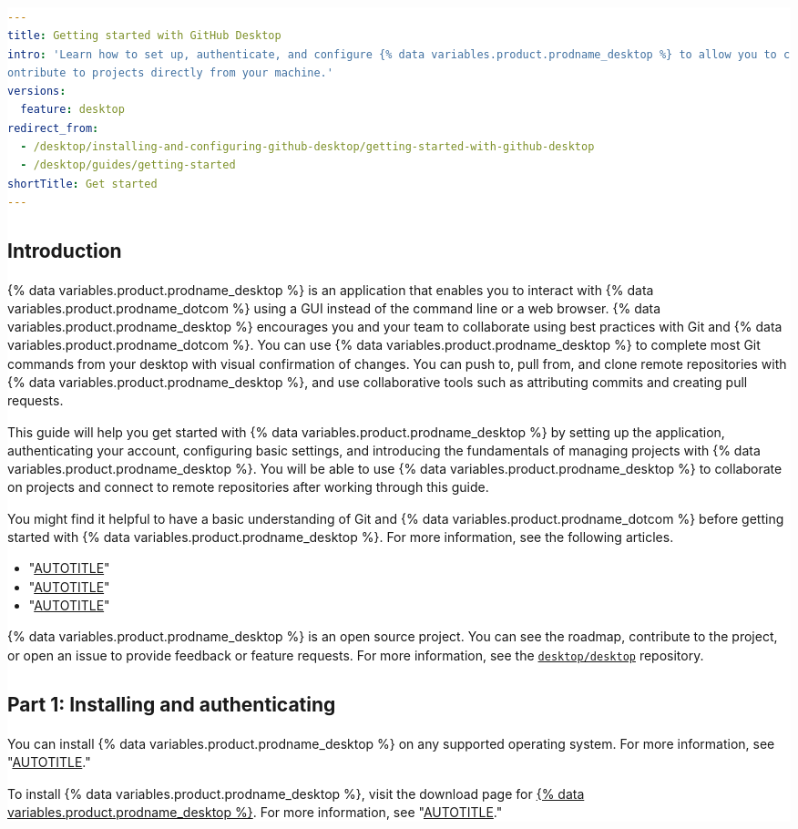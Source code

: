 ```yaml
---
title: Getting started with GitHub Desktop
intro: 'Learn how to set up, authenticate, and configure {% data variables.product.prodname_desktop %} to allow you to contribute to projects directly from your machine.'
versions:
  feature: desktop
redirect_from:
  - /desktop/installing-and-configuring-github-desktop/getting-started-with-github-desktop
  - /desktop/guides/getting-started
shortTitle: Get started
---
```

## Introduction

{% data variables.product.prodname_desktop %} is an application that enables you to interact with {% data variables.product.prodname_dotcom %} using a GUI instead of the command line or a web browser. {% data variables.product.prodname_desktop %} encourages you and your team to collaborate using best practices with Git and {% data variables.product.prodname_dotcom %}. You can use {% data variables.product.prodname_desktop %} to complete most Git commands from your desktop with visual confirmation of changes. You can push to, pull from, and clone remote repositories with {% data variables.product.prodname_desktop %}, and use collaborative tools such as attributing commits and creating pull requests.

This guide will help you get started with {% data variables.product.prodname_desktop %} by setting up the application, authenticating your account, configuring basic settings, and introducing the fundamentals of managing projects with {% data variables.product.prodname_desktop %}. You will be able to use {% data variables.product.prodname_desktop %} to collaborate on projects and connect to remote repositories after working through this guide.

You might find it helpful to have a basic understanding of Git and {% data variables.product.prodname_dotcom %} before getting started with {% data variables.product.prodname_desktop %}. For more information, see the following articles.

- "[AUTOTITLE](/get-started/using-git)"
- "[AUTOTITLE](/get-started/learning-about-github)"
- "[AUTOTITLE](/get-started)"

{% data variables.product.prodname_desktop %} is an open source project. You can see the roadmap, contribute to the project, or open an issue to provide feedback or feature requests. For more information, see the [`desktop/desktop`](https://github.com/desktop/desktop) repository.

## Part 1: Installing and authenticating

You can install {% data variables.product.prodname_desktop %} on any supported operating system. For more information, see "[AUTOTITLE](/desktop/installing-and-configuring-github-desktop/overview/supported-operating-systems-for-github-desktop)."

To install {% data variables.product.prodname_desktop %}, visit the download page for [{% data variables.product.prodname_desktop %}](https://desktop.github.com/). For more information, see "[AUTOTITLE](/desktop/installing-and-configuring-github-desktop/installing-and-authenticating-to-github-desktop/installing-github-desktop)."
